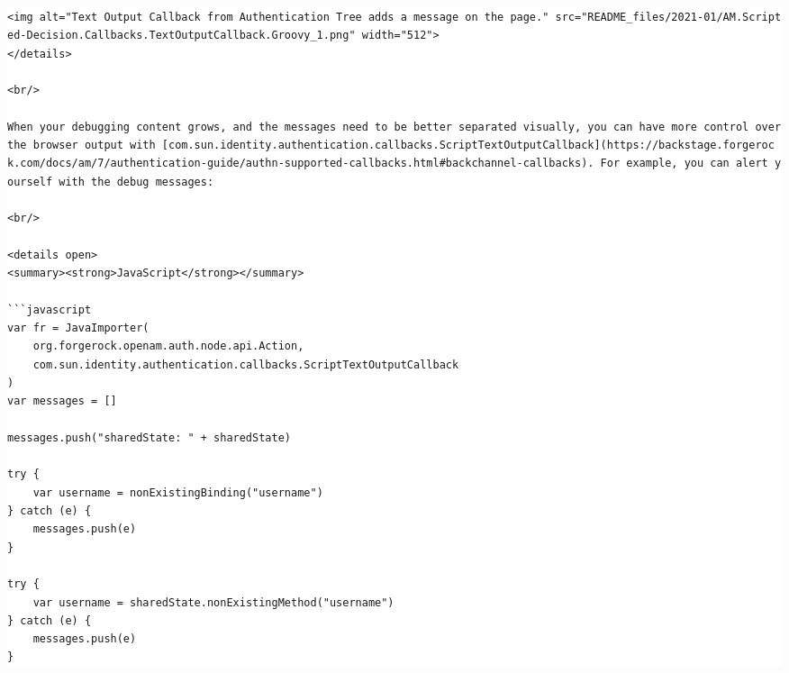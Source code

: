     <img alt="Text Output Callback from Authentication Tree adds a message on the page." src="README_files/2021-01/AM.Scripted-Decision.Callbacks.TextOutputCallback.Groovy_1.png" width="512">
    </details>

    <br/>

    When your debugging content grows, and the messages need to be better separated visually, you can have more control over the browser output with [com.sun.identity.authentication.callbacks.ScriptTextOutputCallback](https://backstage.forgerock.com/docs/am/7/authentication-guide/authn-supported-callbacks.html#backchannel-callbacks). For example, you can alert yourself with the debug messages:

    <br/>

    <details open>
    <summary><strong>JavaScript</strong></summary>

    ```javascript
    var fr = JavaImporter(
        org.forgerock.openam.auth.node.api.Action,
        com.sun.identity.authentication.callbacks.ScriptTextOutputCallback
    )
    var messages = []

    messages.push("sharedState: " + sharedState)

    try {
        var username = nonExistingBinding("username")
    } catch (e) {
        messages.push(e)
    }

    try {
        var username = sharedState.nonExistingMethod("username")
    } catch (e) {
        messages.push(e)
    }
